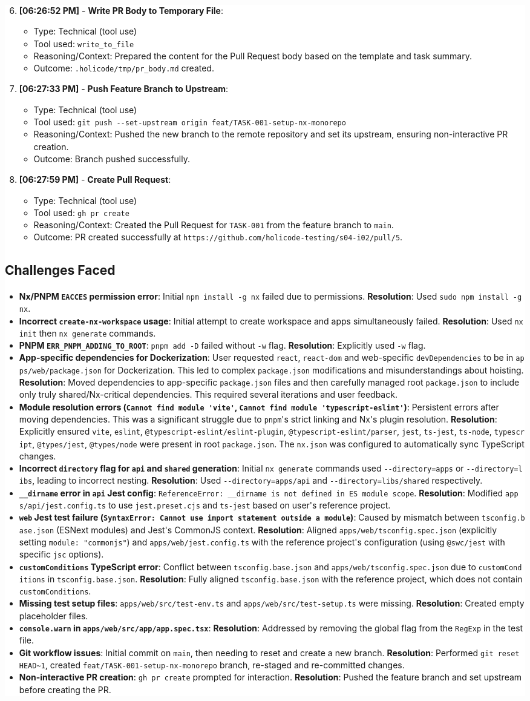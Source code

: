 6.  **[06:26:52 PM]** - **Write PR Body to Temporary File**:
    *   Type: Technical (tool use)
    *   Tool used: `write_to_file`
    *   Reasoning/Context: Prepared the content for the Pull Request body based on the template and task summary.
    *   Outcome: `.holicode/tmp/pr_body.md` created.

7.  **[06:27:33 PM]** - **Push Feature Branch to Upstream**:
    *   Type: Technical (tool use)
    *   Tool used: `git push --set-upstream origin feat/TASK-001-setup-nx-monorepo`
    *   Reasoning/Context: Pushed the new branch to the remote repository and set its upstream, ensuring non-interactive PR creation.
    *   Outcome: Branch pushed successfully.

8.  **[06:27:59 PM]** - **Create Pull Request**:
    *   Type: Technical (tool use)
    *   Tool used: `gh pr create`
    *   Reasoning/Context: Created the Pull Request for `TASK-001` from the feature branch to `main`.
    *   Outcome: PR created successfully at `https://github.com/holicode-testing/s04-i02/pull/5`.

## Challenges Faced
- **Nx/PNPM `EACCES` permission error**: Initial `npm install -g nx` failed due to permissions. **Resolution**: Used `sudo npm install -g nx`.
- **Incorrect `create-nx-workspace` usage**: Initial attempt to create workspace and apps simultaneously failed. **Resolution**: Used `nx init` then `nx generate` commands.
- **PNPM `ERR_PNPM_ADDING_TO_ROOT`**: `pnpm add -D` failed without `-w` flag. **Resolution**: Explicitly used `-w` flag.
- **App-specific dependencies for Dockerization**: User requested `react`, `react-dom` and web-specific `devDependencies` to be in `apps/web/package.json` for Dockerization. This led to complex `package.json` modifications and misunderstandings about hoisting. **Resolution**: Moved dependencies to app-specific `package.json` files and then carefully managed root `package.json` to include only truly shared/Nx-critical dependencies. This required several iterations and user feedback.
- **Module resolution errors (`Cannot find module 'vite'`, `Cannot find module 'typescript-eslint'`)**: Persistent errors after moving dependencies. This was a significant struggle due to `pnpm`'s strict linking and Nx's plugin resolution. **Resolution**: Explicitly ensured `vite`, `eslint`, `@typescript-eslint/eslint-plugin`, `@typescript-eslint/parser`, `jest`, `ts-jest`, `ts-node`, `typescript`, `@types/jest`, `@types/node` were present in root `package.json`. The `nx.json` was configured to automatically sync TypeScript changes.
- **Incorrect `directory` flag for `api` and `shared` generation**: Initial `nx generate` commands used `--directory=apps` or `--directory=libs`, leading to incorrect nesting. **Resolution**: Used `--directory=apps/api` and `--directory=libs/shared` respectively.
- **`__dirname` error in `api` Jest config**: `ReferenceError: __dirname is not defined in ES module scope`. **Resolution**: Modified `apps/api/jest.config.ts` to use `jest.preset.cjs` and `ts-jest` based on user's reference project.
- **`web` Jest test failure (`SyntaxError: Cannot use import statement outside a module`)**: Caused by mismatch between `tsconfig.base.json` (ESNext modules) and Jest's CommonJS context. **Resolution**: Aligned `apps/web/tsconfig.spec.json` (explicitly setting `module: "commonjs"`) and `apps/web/jest.config.ts` with the reference project's configuration (using `@swc/jest` with specific `jsc` options).
- **`customConditions` TypeScript error**: Conflict between `tsconfig.base.json` and `apps/web/tsconfig.spec.json` due to `customConditions` in `tsconfig.base.json`. **Resolution**: Fully aligned `tsconfig.base.json` with the reference project, which does not contain `customConditions`.
- **Missing test setup files**: `apps/web/src/test-env.ts` and `apps/web/src/test-setup.ts` were missing. **Resolution**: Created empty placeholder files.
- **`console.warn` in `apps/web/src/app/app.spec.tsx`**: **Resolution**: Addressed by removing the global flag from the `RegExp` in the test file.
- **Git workflow issues**: Initial commit on `main`, then needing to reset and create a new branch. **Resolution**: Performed `git reset HEAD~1`, created `feat/TASK-001-setup-nx-monorepo` branch, re-staged and re-committed changes.
- **Non-interactive PR creation**: `gh pr create` prompted for interaction. **Resolution**: Pushed the feature branch and set upstream before creating the PR.
